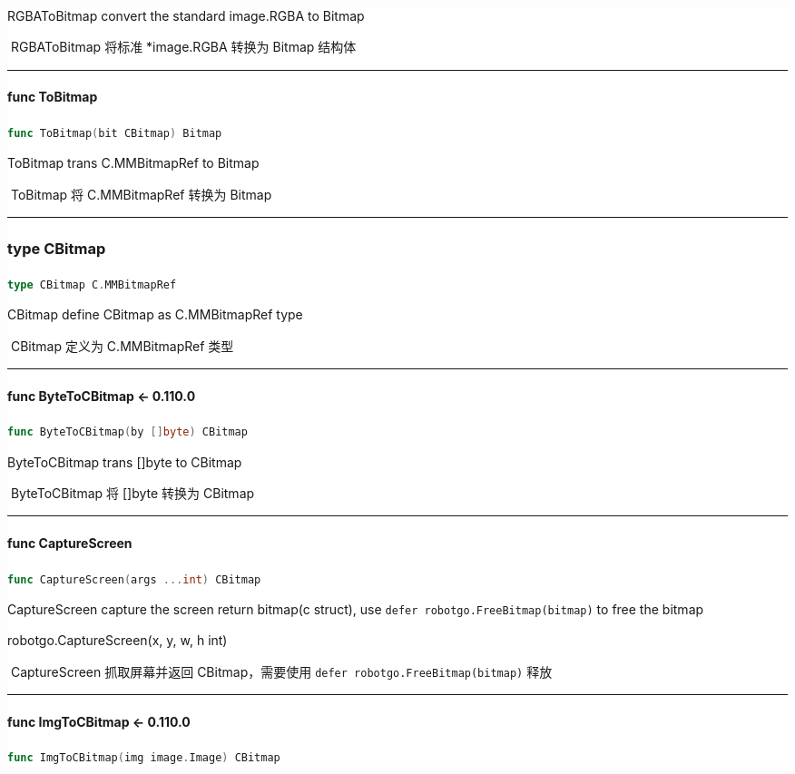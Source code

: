 RGBAToBitmap convert the standard image.RGBA to Bitmap

​	RGBAToBitmap 将标准 *image.RGBA 转换为 Bitmap 结构体

------

#### func ToBitmap

``` go
func ToBitmap(bit CBitmap) Bitmap
```

ToBitmap trans C.MMBitmapRef to Bitmap

​	ToBitmap 将 C.MMBitmapRef 转换为 Bitmap

------

### type CBitmap

``` go
type CBitmap C.MMBitmapRef
```

CBitmap define CBitmap as C.MMBitmapRef type

​	CBitmap 定义为 C.MMBitmapRef 类型

------

#### func ByteToCBitmap ← 0.110.0

``` go
func ByteToCBitmap(by []byte) CBitmap
```

ByteToCBitmap trans []byte to CBitmap

​	ByteToCBitmap 将 []byte 转换为 CBitmap

------

#### func CaptureScreen

``` go
func CaptureScreen(args ...int) CBitmap
```

CaptureScreen capture the screen return bitmap(c struct), use `defer robotgo.FreeBitmap(bitmap)` to free the bitmap

robotgo.CaptureScreen(x, y, w, h int)

​	CaptureScreen 抓取屏幕并返回 CBitmap，需要使用 `defer robotgo.FreeBitmap(bitmap)` 释放

------

#### func ImgToCBitmap ← 0.110.0

``` go
func ImgToCBitmap(img image.Image) CBitmap
```
